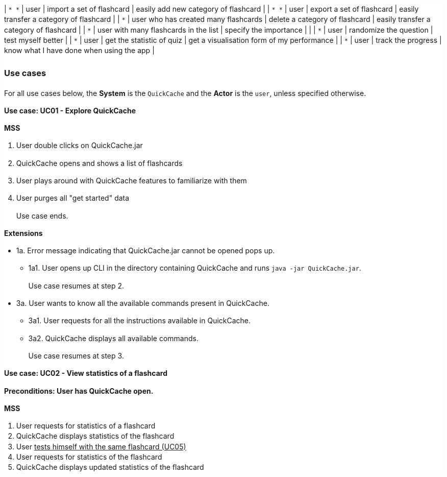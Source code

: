 | `* *`    | user                                       | import a set of flashcard      | easily add new category of flashcard                                      |
| `* *`    | user                                       | export a set of flashcard      | easily transfer a category of flashcard                                   |
| `*`      | user who has created many flashcards       | delete a category of flashcard | easily transfer a category of flashcard                                   |
| `*`      | user with many flashcards in the list      | specify the importance         |                                                                           |
| `*`      | user                                       | randomize the question         | test myself better                                                        |
| `*`      | user                                       | get the statistic of quiz      | get a visualisation form of my performance                                |
| `*`      | user                                       | track the progress             | know what I have done when using the app                                  |

### Use cases

For all use cases below, the **System** is the `QuickCache` and the **Actor** is the `user`, unless specified otherwise.

**Use case: UC01 - Explore QuickCache**

**MSS**

1.  User double clicks on QuickCache.jar
2.  QuickCache opens and shows a list of flashcards
3.  User plays around with QuickCache features to familiarize with them
4.  User purges all "get started" data

    Use case ends.

**Extensions**

* 1a. Error message indicating that QuickCache.jar cannot be opened pops up.

  * 1a1. User opens up CLI in the directory containing QuickCache and runs `java -jar QuickCache.jar`.

    Use case resumes at step 2.

* 3a. User wants to know all the available commands present in QuickCache.

  * 3a1. User requests for all the instructions available in QuickCache.

  * 3a2. QuickCache displays all available commands.

    Use case resumes at step 3.


**Use case: UC02 - View statistics of a flashcard**

**Preconditions: User has QuickCache open.**

**MSS**

1.  User requests for statistics of a flashcard
2.  QuickCache displays statistics of the flashcard
3.  User <u>tests himself with the same flashcard (UC05)</u>
4.  User requests for statistics of the flashcard
5.  QuickCache displays updated statistics of the flashcard
